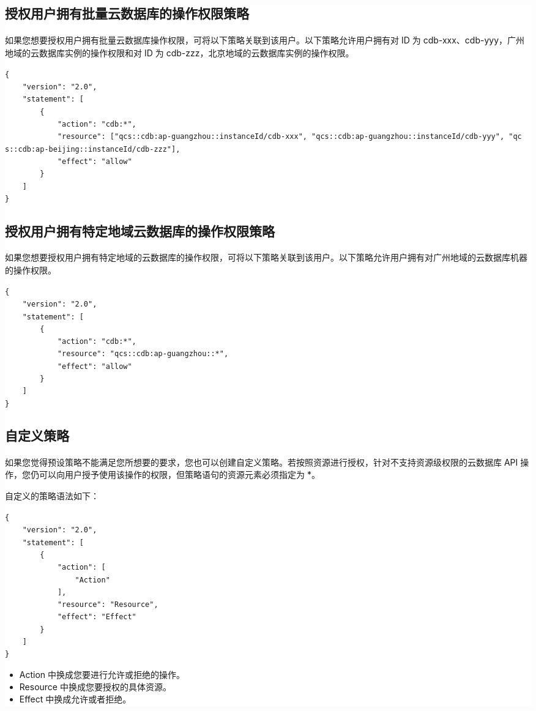 ## 授权用户拥有批量云数据库的操作权限策略
如果您想要授权用户拥有批量云数据库操作权限，可将以下策略关联到该用户。以下策略允许用户拥有对 ID 为 cdb-xxx、cdb-yyy，广州地域的云数据库实例的操作权限和对 ID 为 cdb-zzz，北京地域的云数据库实例的操作权限。
```
{
    "version": "2.0",
    "statement": [
        {
            "action": "cdb:*",
            "resource": ["qcs::cdb:ap-guangzhou::instanceId/cdb-xxx", "qcs::cdb:ap-guangzhou::instanceId/cdb-yyy", "qcs::cdb:ap-beijing::instanceId/cdb-zzz"],
            "effect": "allow"
        }
    ]
}
```

## 授权用户拥有特定地域云数据库的操作权限策略
如果您想要授权用户拥有特定地域的云数据库的操作权限，可将以下策略关联到该用户。以下策略允许用户拥有对广州地域的云数据库机器的操作权限。
```
{
    "version": "2.0",
    "statement": [
        {
            "action": "cdb:*",
            "resource": "qcs::cdb:ap-guangzhou::*",
            "effect": "allow"
        }
    ]
}
```

## 自定义策略
如果您觉得预设策略不能满足您所想要的要求，您也可以创建自定义策略。若按照资源进行授权，针对不支持资源级权限的云数据库 API 操作，您仍可以向用户授予使用该操作的权限，但策略语句的资源元素必须指定为 *。
     
自定义的策略语法如下：
```
{
    "version": "2.0",
    "statement": [
        {
            "action": [
                "Action"
            ],
            "resource": "Resource",
            "effect": "Effect"
        }
    ]
}
```
- Action 中换成您要进行允许或拒绝的操作。
- Resource 中换成您要授权的具体资源。
- Effect 中换成允许或者拒绝。

